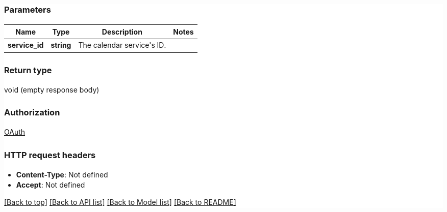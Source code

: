 
### Parameters

Name | Type | Description  | Notes
------------- | ------------- | ------------- | -------------
 **service_id** | **string**| The calendar service&#39;s ID. |

### Return type

void (empty response body)

### Authorization

[OAuth](../../README.md#OAuth)

### HTTP request headers

- **Content-Type**: Not defined
- **Accept**: Not defined

[[Back to top]](#) [[Back to API list]](../../README.md#endpoints)
[[Back to Model list]](../../README.md#models)
[[Back to README]](../../README.md)
